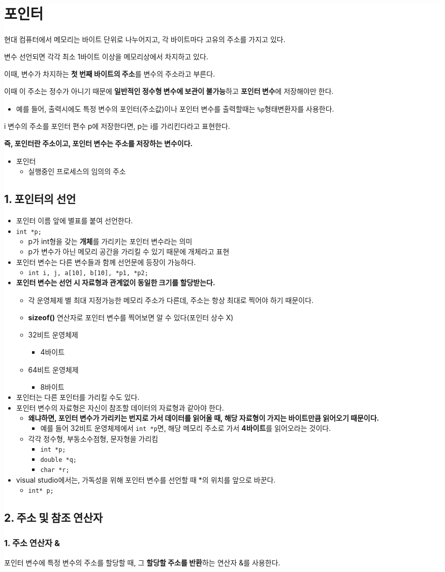 # 포인터

현대 컴퓨터에서 메모리는 바이트 단위로 나누어지고, 각 바이트마다 고유의 주소를 가지고 있다.

변수 선언되면 각각 최소 1바이트 이상을 메모리상에서 차지하고 있다.

이때, 변수가 차지하는 **첫 번째 바이트의 주소**를 변수의 주소라고 부른다.

이때 이 주소는 정수가 아니기 때문에 **일반적인 정수형 변수에 보관이 불가능**하고 **포인터 변수**에 저장해야만 한다.

- 예를 들어, 출력시에도 특정 변수의 포인터(주소값)이나  포인터 변수를 출력할때는 `%p`형태변환자를 사용한다.

i 변수의 주소를 포인터 편수 p에 저장한다면, p는 i를 가리킨다라고 표현한다.

**즉, 포인터란 주소이고, 포인터 변수는 주소를 저장하는 변수이다.**

- 포인터
  - 실행중인 프로세스의 임의의 주소



## 1. 포인터의 선언

- 포인터 이름 앞에 별표를 붙여 선언한다.
- `int *p;`
  - p가 int형을 갖는 **개체**를 가리키는 포인터 변수라는 의미
  - p가 변수가 아닌 메모리 공간을 가리킬 수 있기 때문에 개체라고 표현
- 포인터 변수는 다른 변수들과 함께 선언문에 등장이 가능하다.
  - `int i, j, a[10], b[10], *p1, *p2;`
- **포인터 변수는 선언 시 자료형과 관계없이 동일한 크기를 할당받는다.**
  - 각 운영체제 별 최대 지정가능한 메모리 주소가 다른데, 주소는 항상 최대로 찍어야 하기 때문이다.
  - **sizeof()** 연산자로 포인터 변수를 찍어보면 알 수 있다(포인터 상수 X)
  - 32비트 운영체제
    - 4바이트

  - 64비트 운영체제
    - 8바이트
- 포인터는 다른 포인터를 가리킬 수도 있다.
- 포인터 변수의 자료형은 자신이 참조할 데이터의 자료형과 같아야 한다.
  - **왜냐하면, 포인터 변수가 가리키는 번지로 가서 데이터를 읽어올 때, 해당 자료형이 가지는 바이트만큼 읽어오기 때문이다.**
    - 예를 들어 32비트 운영체제에서 `int *p`면, 해당 메모리 주소로 가서 **4바이트**를 읽어오라는 것이다.
  - 각각 정수형, 부동소수점형, 문자형을 가리킴
    - `int *p;`
    - `double *q;`
    - `char *r;`
- visual studio에서는, 가독성을 위해 포인터 변수를 선언할 때 *의 위치를 앞으로 바꾼다.
  - `int* p;`

## 2. 주소 및 참조 연산자

### 1. 주소 연산자 &

포인터 변수에 특정 변수의 주소를 할당할 때, 그 **할당할 주소를 반환**하는 연산자 &를 사용한다.

